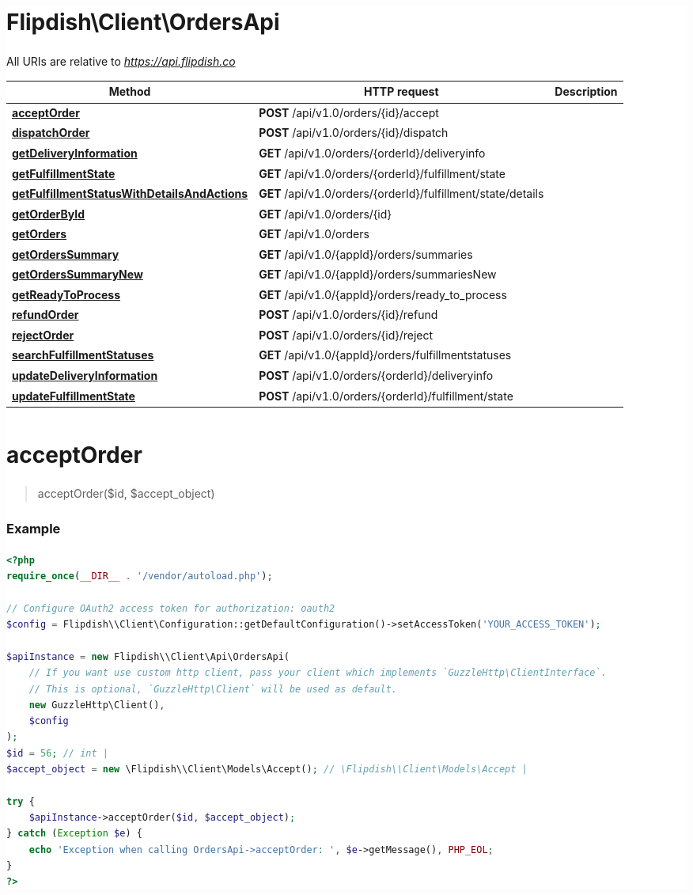 # Flipdish\\Client\OrdersApi

All URIs are relative to *https://api.flipdish.co*

Method | HTTP request | Description
------------- | ------------- | -------------
[**acceptOrder**](OrdersApi.md#acceptOrder) | **POST** /api/v1.0/orders/{id}/accept | 
[**dispatchOrder**](OrdersApi.md#dispatchOrder) | **POST** /api/v1.0/orders/{id}/dispatch | 
[**getDeliveryInformation**](OrdersApi.md#getDeliveryInformation) | **GET** /api/v1.0/orders/{orderId}/deliveryinfo | 
[**getFulfillmentState**](OrdersApi.md#getFulfillmentState) | **GET** /api/v1.0/orders/{orderId}/fulfillment/state | 
[**getFulfillmentStatusWithDetailsAndActions**](OrdersApi.md#getFulfillmentStatusWithDetailsAndActions) | **GET** /api/v1.0/orders/{orderId}/fulfillment/state/details | 
[**getOrderById**](OrdersApi.md#getOrderById) | **GET** /api/v1.0/orders/{id} | 
[**getOrders**](OrdersApi.md#getOrders) | **GET** /api/v1.0/orders | 
[**getOrdersSummary**](OrdersApi.md#getOrdersSummary) | **GET** /api/v1.0/{appId}/orders/summaries | 
[**getOrdersSummaryNew**](OrdersApi.md#getOrdersSummaryNew) | **GET** /api/v1.0/{appId}/orders/summariesNew | 
[**getReadyToProcess**](OrdersApi.md#getReadyToProcess) | **GET** /api/v1.0/{appId}/orders/ready_to_process | 
[**refundOrder**](OrdersApi.md#refundOrder) | **POST** /api/v1.0/orders/{id}/refund | 
[**rejectOrder**](OrdersApi.md#rejectOrder) | **POST** /api/v1.0/orders/{id}/reject | 
[**searchFulfillmentStatuses**](OrdersApi.md#searchFulfillmentStatuses) | **GET** /api/v1.0/{appId}/orders/fulfillmentstatuses | 
[**updateDeliveryInformation**](OrdersApi.md#updateDeliveryInformation) | **POST** /api/v1.0/orders/{orderId}/deliveryinfo | 
[**updateFulfillmentState**](OrdersApi.md#updateFulfillmentState) | **POST** /api/v1.0/orders/{orderId}/fulfillment/state | 


# **acceptOrder**
> acceptOrder($id, $accept_object)



### Example
```php
<?php
require_once(__DIR__ . '/vendor/autoload.php');

// Configure OAuth2 access token for authorization: oauth2
$config = Flipdish\\Client\Configuration::getDefaultConfiguration()->setAccessToken('YOUR_ACCESS_TOKEN');

$apiInstance = new Flipdish\\Client\Api\OrdersApi(
    // If you want use custom http client, pass your client which implements `GuzzleHttp\ClientInterface`.
    // This is optional, `GuzzleHttp\Client` will be used as default.
    new GuzzleHttp\Client(),
    $config
);
$id = 56; // int | 
$accept_object = new \Flipdish\\Client\Models\Accept(); // \Flipdish\\Client\Models\Accept | 

try {
    $apiInstance->acceptOrder($id, $accept_object);
} catch (Exception $e) {
    echo 'Exception when calling OrdersApi->acceptOrder: ', $e->getMessage(), PHP_EOL;
}
?>
```
